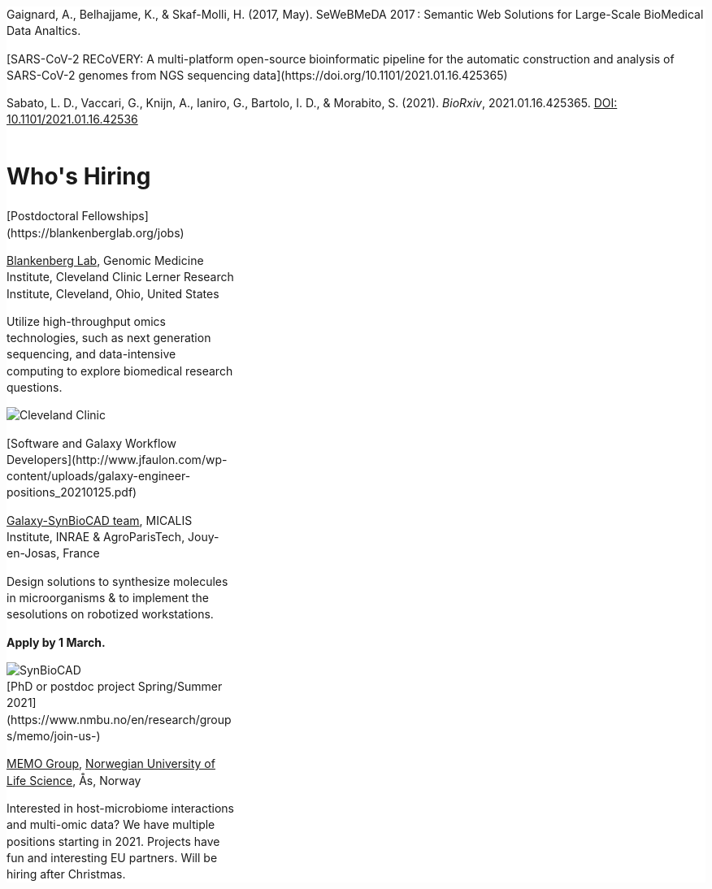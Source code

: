 Gaignard, A., Belhajjame, K., & Skaf-Molli, H. (2017, May). SeWeBMeDA 2017 : Semantic Web Solutions for Large-Scale BioMedical Data Analtics.
</div>

<div class="card border-info" style="min-width: 16rem;">
<div class="card-header"> [SARS-CoV-2 RECoVERY: A multi-platform open-source bioinformatic pipeline for the automatic construction and analysis of SARS-CoV-2 genomes from NGS sequencing data](https://doi.org/10.1101/2021.01.16.425365)</div>

Sabato, L. D., Vaccari, G., Knijn, A., Ianiro, G., Bartolo, I. D., & Morabito, S. (2021). *BioRxiv*, 2021.01.16.425365. [DOI: 10.1101/2021.01.16.42536](https://doi.org/10.1101/2021.01.16.425365)
</div>

</div>

# Who's Hiring

<div class="card-deck">


<div class="card border-info" style="min-width: 14rem; max-width: 20rem">
<div class="card-header">[Postdoctoral Fellowships](https://blankenberglab.org/jobs)</div>

[Blankenberg Lab](https://blankenberglab.org/), Genomic Medicine Institute, Cleveland Clinic Lerner Research Institute, Cleveland, Ohio, United States

Utilize high-throughput omics technologies, such as next generation sequencing, and data-intensive computing to explore biomedical research questions.

<img class="card-img-bottom" src="/src/images/logos/cleveland-clinic.svg" alt="Cleveland Clinic" /></div>



<div class="card border-info" style="min-width: 14rem; max-width: 20rem">
<div class="card-header">[Software and Galaxy Workflow Developers](http://www.jfaulon.com/wp-content/uploads/galaxy-engineer-positions_20210125.pdf)</div>

[Galaxy-SynBioCAD team](https://www.jfaulon.com/galaxy-synbiocad-portal/), MICALIS Institute, INRAE & AgroParisTech, Jouy-en-Josas, France

Design solutions to synthesize molecules in microorganisms & to implement the sesolutions on robotized workstations.

**Apply by 1 March.**

<img class="card-img-bottom" src="/src/use/synbiocad/synbiocad-visual.png" alt="SynBioCAD" />
</div>



<div class="card border-info" style="min-width: 14rem; max-width: 20rem">
<div class="card-header">[PhD or postdoc project Spring/Summer  2021](https://www.nmbu.no/en/research/groups/memo/join-us-)</div>

[MEMO Group](https://www.nmbu.no/en/research/groups/memo), [Norwegian University of Life Science](https://www.nmbu.no/en), Ås, Norway

Interested in host-microbiome interactions and multi-omic data? We have multiple positions starting in 2021. Projects have fun and interesting EU partners. Will be hiring after Christmas.
